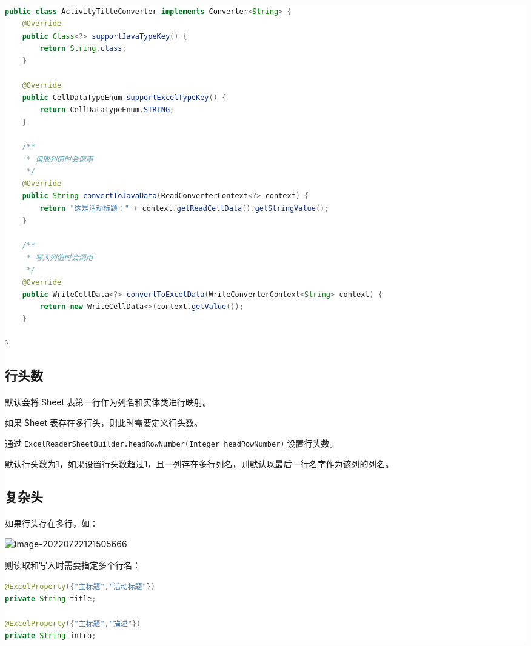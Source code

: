 ```java
public class ActivityTitleConverter implements Converter<String> {
    @Override
    public Class<?> supportJavaTypeKey() {
        return String.class;
    }

    @Override
    public CellDataTypeEnum supportExcelTypeKey() {
        return CellDataTypeEnum.STRING;
    }

    /**
     * 读取列值时会调用
     */
    @Override
    public String convertToJavaData(ReadConverterContext<?> context) {
        return "这是活动标题：" + context.getReadCellData().getStringValue();
    }

    /**
     * 写入列值时会调用
     */
    @Override
    public WriteCellData<?> convertToExcelData(WriteConverterContext<String> context) {
        return new WriteCellData<>(context.getValue());
    }

}
```



## 行头数

默认会将 Sheet 表第一行作为列名和实体类进行映射。

如果 Sheet 表存在多行头，则此时需要定义行头数。

通过 `ExcelReaderSheetBuilder.headRowNumber(Integer headRowNumber)` 设置行头数。

默认行头数为1，如果设置行头数超过1，且一列存在多行列名，则默认以最后一行名字作为该列的列名。



## 复杂头

如果行头存在多行，如：

![image-20220722121505666](C:\Users\63190\AppData\Roaming\Typora\typora-user-images\image-20220722121505666.png)

则读取和写入时需要指定多个行名：

```java
@ExcelProperty({"主标题","活动标题"})
private String title;

@ExcelProperty({"主标题","描述"})
private String intro;
```
